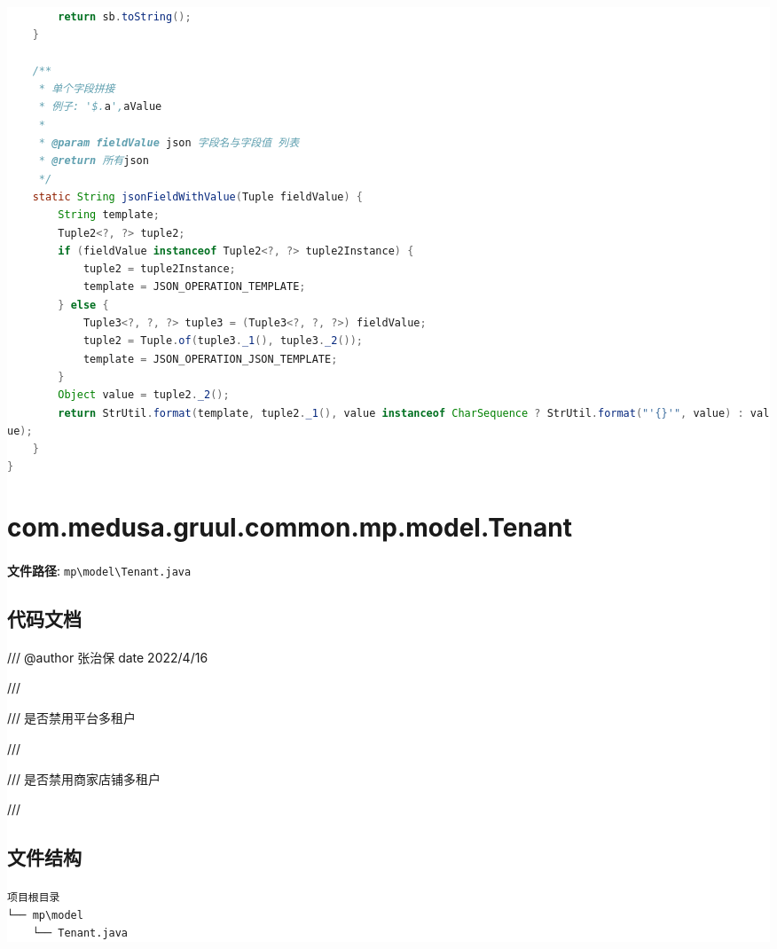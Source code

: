 ```java
        return sb.toString();
    }

    /**
     * 单个字段拼接
     * 例子: '$.a',aValue
     *
     * @param fieldValue json 字段名与字段值 列表
     * @return 所有json
     */
    static String jsonFieldWithValue(Tuple fieldValue) {
        String template;
        Tuple2<?, ?> tuple2;
        if (fieldValue instanceof Tuple2<?, ?> tuple2Instance) {
            tuple2 = tuple2Instance;
            template = JSON_OPERATION_TEMPLATE;
        } else {
            Tuple3<?, ?, ?> tuple3 = (Tuple3<?, ?, ?>) fieldValue;
            tuple2 = Tuple.of(tuple3._1(), tuple3._2());
            template = JSON_OPERATION_JSON_TEMPLATE;
        }
        Object value = tuple2._2();
        return StrUtil.format(template, tuple2._1(), value instanceof CharSequence ? StrUtil.format("'{}'", value) : value);
    }
}
```

# com.medusa.gruul.common.mp.model.Tenant

**文件路径**: `mp\model\Tenant.java`

## 代码文档
///
@author 张治保
date 2022/4/16
 
///

///
是否禁用平台多租户
     
///

///
是否禁用商家店铺多租户
     
///


## 文件结构
```
项目根目录
└── mp\model
    └── Tenant.java
```
